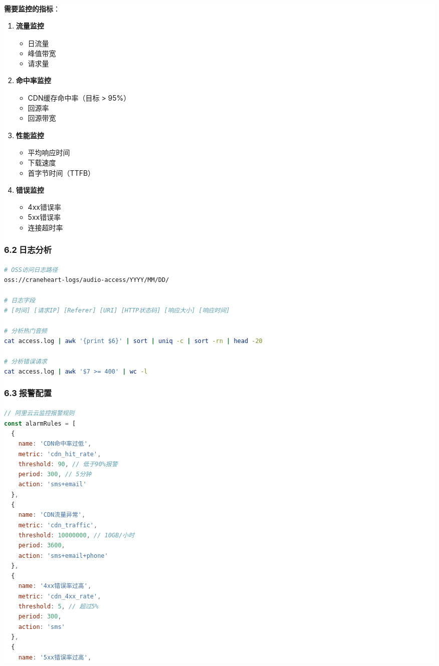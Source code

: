 **需要监控的指标**：

1. **流量监控**
   - 日流量
   - 峰值带宽
   - 请求量

2. **命中率监控**
   - CDN缓存命中率（目标 > 95%）
   - 回源率
   - 回源带宽

3. **性能监控**
   - 平均响应时间
   - 下载速度
   - 首字节时间（TTFB）

4. **错误监控**
   - 4xx错误率
   - 5xx错误率
   - 连接超时率

### 6.2 日志分析

```bash
# OSS访问日志路径
oss://craneheart-logs/audio-access/YYYY/MM/DD/

# 日志字段
# [时间] [请求IP] [Referer] [URI] [HTTP状态码] [响应大小] [响应时间]

# 分析热门音频
cat access.log | awk '{print $6}' | sort | uniq -c | sort -rn | head -20

# 分析错误请求
cat access.log | awk '$7 >= 400' | wc -l
```

### 6.3 报警配置

```javascript
// 阿里云云监控报警规则
const alarmRules = [
  {
    name: 'CDN命中率过低',
    metric: 'cdn_hit_rate',
    threshold: 90, // 低于90%报警
    period: 300, // 5分钟
    action: 'sms+email'
  },
  {
    name: 'CDN流量异常',
    metric: 'cdn_traffic',
    threshold: 10000000, // 10GB/小时
    period: 3600,
    action: 'sms+email+phone'
  },
  {
    name: '4xx错误率过高',
    metric: 'cdn_4xx_rate',
    threshold: 5, // 超过5%
    period: 300,
    action: 'sms'
  },
  {
    name: '5xx错误率过高',
```